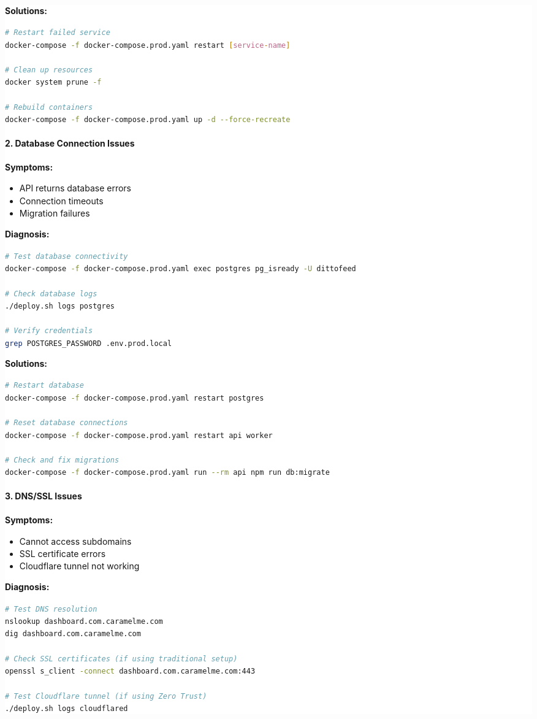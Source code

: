 **Solutions:**
```bash
# Restart failed service
docker-compose -f docker-compose.prod.yaml restart [service-name]

# Clean up resources
docker system prune -f

# Rebuild containers
docker-compose -f docker-compose.prod.yaml up -d --force-recreate
```

#### 2. Database Connection Issues

**Symptoms:**
- API returns database errors
- Connection timeouts
- Migration failures

**Diagnosis:**
```bash
# Test database connectivity
docker-compose -f docker-compose.prod.yaml exec postgres pg_isready -U dittofeed

# Check database logs
./deploy.sh logs postgres

# Verify credentials
grep POSTGRES_PASSWORD .env.prod.local
```

**Solutions:**
```bash
# Restart database
docker-compose -f docker-compose.prod.yaml restart postgres

# Reset database connections
docker-compose -f docker-compose.prod.yaml restart api worker

# Check and fix migrations
docker-compose -f docker-compose.prod.yaml run --rm api npm run db:migrate
```

#### 3. DNS/SSL Issues

**Symptoms:**
- Cannot access subdomains
- SSL certificate errors
- Cloudflare tunnel not working

**Diagnosis:**
```bash
# Test DNS resolution
nslookup dashboard.com.caramelme.com
dig dashboard.com.caramelme.com

# Check SSL certificates (if using traditional setup)
openssl s_client -connect dashboard.com.caramelme.com:443

# Test Cloudflare tunnel (if using Zero Trust)
./deploy.sh logs cloudflared
```
